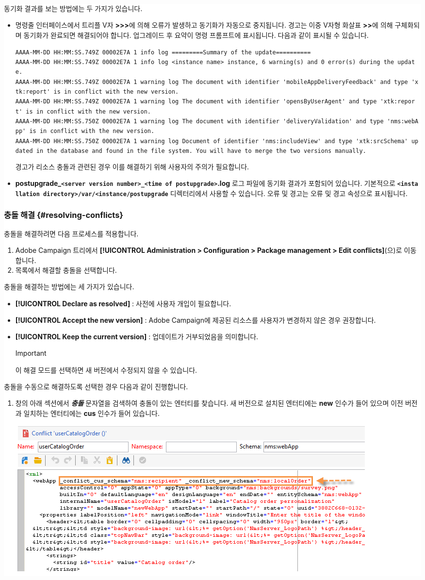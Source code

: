 동기화 결과를 보는 방법에는 두 가지가 있습니다.

* 명령줄 인터페이스에서 트리플 V자 **>>>**&#x200B;에 의해 오류가 발생하고 동기화가 자동으로 중지됩니다. 경고는 이중 V자형 화살표 **>>**&#x200B;에 의해 구체화되며 동기화가 완료되면 해결되어야 합니다. 업그레이드 후 요약이 명령 프롬프트에 표시됩니다. 다음과 같이 표시될 수 있습니다.

  ```
  AAAA-MM-DD HH:MM:SS.749Z 00002E7A 1 info log =========Summary of the update==========
  AAAA-MM-DD HH:MM:SS.749Z 00002E7A 1 info log <instance name> instance, 6 warning(s) and 0 error(s) during the update.
  AAAA-MM-DD HH:MM:SS.749Z 00002E7A 1 warning log The document with identifier 'mobileAppDeliveryFeedback' and type 'xtk:report' is in conflict with the new version.
  AAAA-MM-DD HH:MM:SS.749Z 00002E7A 1 warning log The document with identifier 'opensByUserAgent' and type 'xtk:report' is in conflict with the new version.
  AAAA-MM-DD HH:MM:SS.750Z 00002E7A 1 warning log The document with identifier 'deliveryValidation' and type 'nms:webApp' is in conflict with the new version.
  AAAA-MM-DD HH:MM:SS.750Z 00002E7A 1 warning log Document of identifier 'nms:includeView' and type 'xtk:srcSchema' updated in the database and found in the file system. You will have to merge the two versions manually.
  ```

  경고가 리소스 충돌과 관련된 경우 이를 해결하기 위해 사용자의 주의가 필요합니다.

* **postupgrade_`<server version number>_<time of postupgrade>`.log** 로그 파일에 동기화 결과가 포함되어 있습니다. 기본적으로 **`<installation directory>/var/<instance/postupgrade`** 디렉터리에서 사용할 수 있습니다. 오류 및 경고는 오류 및 경고 속성으로 표시됩니다.

### 충돌 해결 {#resolving-conflicts}

충돌을 해결하려면 다음 프로세스를 적용합니다.

1. Adobe Campaign 트리에서 **[!UICONTROL Administration > Configuration > Package management > Edit conflicts]**(으)로 이동합니다.
1. 목록에서 해결할 충돌을 선택합니다.

충돌을 해결하는 방법에는 세 가지가 있습니다.

* **[!UICONTROL Declare as resolved]** : 사전에 사용자 개입이 필요합니다.
* **[!UICONTROL Accept the new version]** : Adobe Campaign에 제공된 리소스를 사용자가 변경하지 않은 경우 권장합니다.
* **[!UICONTROL Keep the current version]** : 업데이트가 거부되었음을 의미합니다.

  >[!IMPORTANT]
  >
  >이 해결 모드를 선택하면 새 버전에서 수정되지 않을 수 있습니다.

충돌을 수동으로 해결하도록 선택한 경우 다음과 같이 진행합니다.

1. 창의 아래 섹션에서 **_충돌_** 문자열을 검색하여 충돌이 있는 엔터티를 찾습니다. 새 버전으로 설치된 엔터티에는 **new** 인수가 들어 있으며 이전 버전과 일치하는 엔터티에는 **cus** 인수가 들어 있습니다.

   ![](assets/s_ncs_production_conflict002.png)
